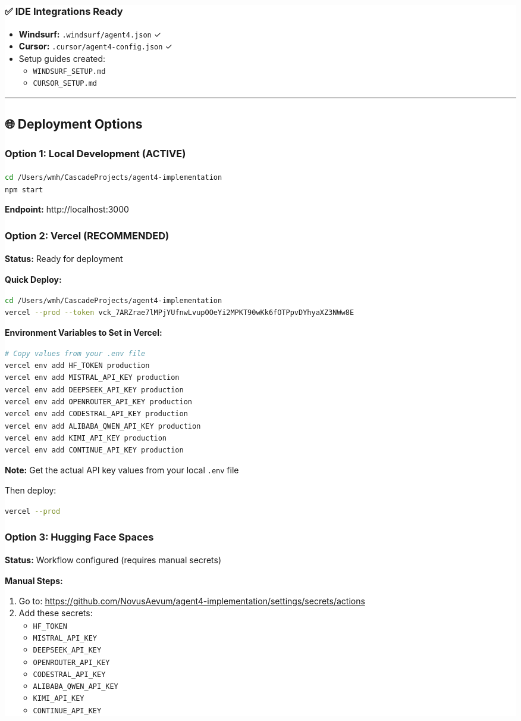 ### ✅ IDE Integrations Ready
- **Windsurf:** `.windsurf/agent4.json` ✓
- **Cursor:** `.cursor/agent4-config.json` ✓
- Setup guides created:
  - `WINDSURF_SETUP.md`
  - `CURSOR_SETUP.md`

---

## 🌐 Deployment Options

### Option 1: Local Development (ACTIVE)
```bash
cd /Users/wmh/CascadeProjects/agent4-implementation
npm start
```
**Endpoint:** http://localhost:3000

### Option 2: Vercel (RECOMMENDED)
**Status:** Ready for deployment

**Quick Deploy:**
```bash
cd /Users/wmh/CascadeProjects/agent4-implementation
vercel --prod --token vck_7ARZrae7lMPjYUfnwLvupOOeYi2MPKT90wKk6fOTPpvDYhyaXZ3NWw8E
```

**Environment Variables to Set in Vercel:**
```bash
# Copy values from your .env file
vercel env add HF_TOKEN production
vercel env add MISTRAL_API_KEY production
vercel env add DEEPSEEK_API_KEY production
vercel env add OPENROUTER_API_KEY production
vercel env add CODESTRAL_API_KEY production
vercel env add ALIBABA_QWEN_API_KEY production
vercel env add KIMI_API_KEY production
vercel env add CONTINUE_API_KEY production
```

**Note:** Get the actual API key values from your local `.env` file

Then deploy:
```bash
vercel --prod
```

### Option 3: Hugging Face Spaces
**Status:** Workflow configured (requires manual secrets)

**Manual Steps:**
1. Go to: https://github.com/NovusAevum/agent4-implementation/settings/secrets/actions
2. Add these secrets:
   - `HF_TOKEN`
   - `MISTRAL_API_KEY`
   - `DEEPSEEK_API_KEY`
   - `OPENROUTER_API_KEY`
   - `CODESTRAL_API_KEY`
   - `ALIBABA_QWEN_API_KEY`
   - `KIMI_API_KEY`
   - `CONTINUE_API_KEY`
